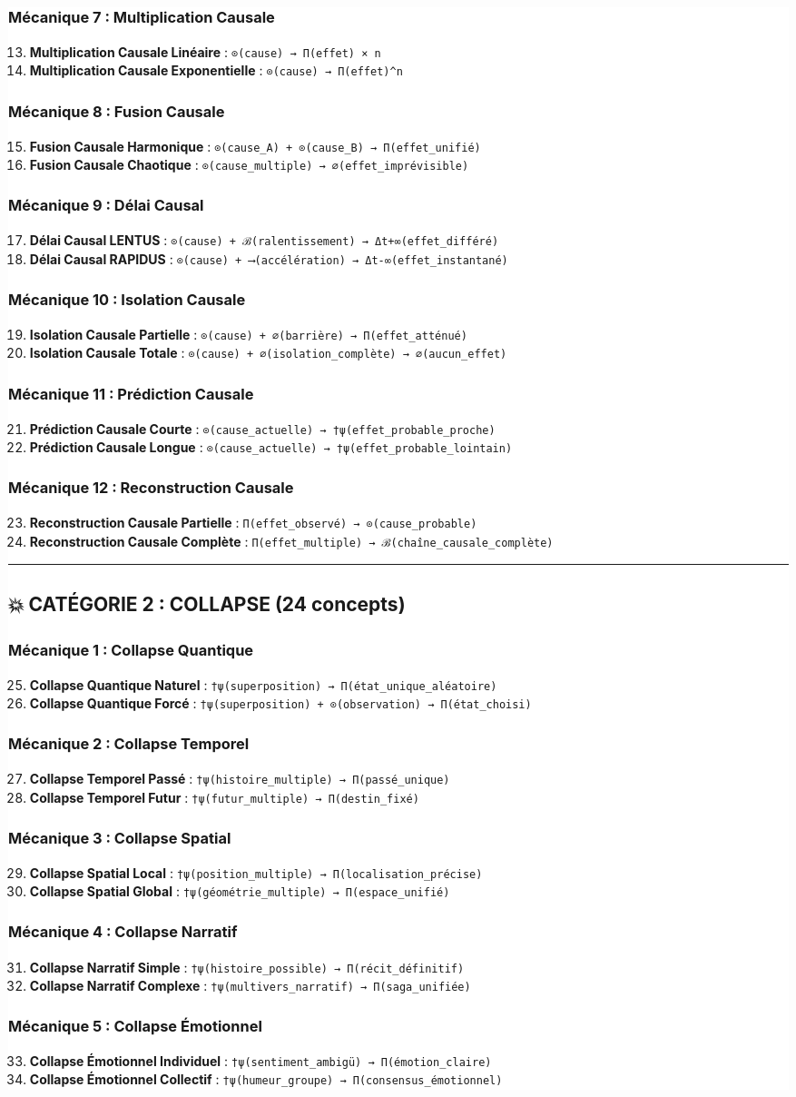 ### **Mécanique 7 : Multiplication Causale**
13. **Multiplication Causale Linéaire** : `⊙(cause) → Π(effet) × n`
14. **Multiplication Causale Exponentielle** : `⊙(cause) → Π(effet)^n`

### **Mécanique 8 : Fusion Causale**
15. **Fusion Causale Harmonique** : `⊙(cause_A) + ⊙(cause_B) → Π(effet_unifié)`
16. **Fusion Causale Chaotique** : `⊙(cause_multiple) → ∅(effet_imprévisible)`

### **Mécanique 9 : Délai Causal**
17. **Délai Causal LENTUS** : `⊙(cause) + ℬ(ralentissement) → Δt+∞(effet_différé)`
18. **Délai Causal RAPIDUS** : `⊙(cause) + ⟶(accélération) → Δt-∞(effet_instantané)`

### **Mécanique 10 : Isolation Causale**
19. **Isolation Causale Partielle** : `⊙(cause) + ∅(barrière) → Π(effet_atténué)`
20. **Isolation Causale Totale** : `⊙(cause) + ∅(isolation_complète) → ∅(aucun_effet)`

### **Mécanique 11 : Prédiction Causale**
21. **Prédiction Causale Courte** : `⊙(cause_actuelle) → †ψ(effet_probable_proche)`
22. **Prédiction Causale Longue** : `⊙(cause_actuelle) → †ψ(effet_probable_lointain)`

### **Mécanique 12 : Reconstruction Causale**
23. **Reconstruction Causale Partielle** : `Π(effet_observé) → ⊙(cause_probable)`
24. **Reconstruction Causale Complète** : `Π(effet_multiple) → ℬ(chaîne_causale_complète)`

---

## 💥 CATÉGORIE 2 : COLLAPSE (24 concepts)

### **Mécanique 1 : Collapse Quantique**
25. **Collapse Quantique Naturel** : `†ψ(superposition) → Π(état_unique_aléatoire)`
26. **Collapse Quantique Forcé** : `†ψ(superposition) + ⊙(observation) → Π(état_choisi)`

### **Mécanique 2 : Collapse Temporel**
27. **Collapse Temporel Passé** : `†ψ(histoire_multiple) → Π(passé_unique)`
28. **Collapse Temporel Futur** : `†ψ(futur_multiple) → Π(destin_fixé)`

### **Mécanique 3 : Collapse Spatial**
29. **Collapse Spatial Local** : `†ψ(position_multiple) → Π(localisation_précise)`
30. **Collapse Spatial Global** : `†ψ(géométrie_multiple) → Π(espace_unifié)`

### **Mécanique 4 : Collapse Narratif**
31. **Collapse Narratif Simple** : `†ψ(histoire_possible) → Π(récit_définitif)`
32. **Collapse Narratif Complexe** : `†ψ(multivers_narratif) → Π(saga_unifiée)`

### **Mécanique 5 : Collapse Émotionnel**
33. **Collapse Émotionnel Individuel** : `†ψ(sentiment_ambigü) → Π(émotion_claire)`
34. **Collapse Émotionnel Collectif** : `†ψ(humeur_groupe) → Π(consensus_émotionnel)`
